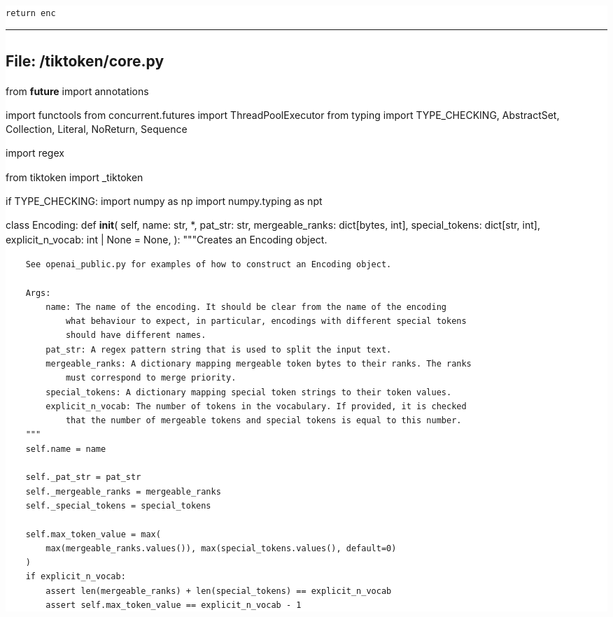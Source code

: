     return enc



---
File: /tiktoken/core.py
---

from __future__ import annotations

import functools
from concurrent.futures import ThreadPoolExecutor
from typing import TYPE_CHECKING, AbstractSet, Collection, Literal, NoReturn, Sequence

import regex

from tiktoken import _tiktoken

if TYPE_CHECKING:
    import numpy as np
    import numpy.typing as npt


class Encoding:
    def __init__(
        self,
        name: str,
        *,
        pat_str: str,
        mergeable_ranks: dict[bytes, int],
        special_tokens: dict[str, int],
        explicit_n_vocab: int | None = None,
    ):
        """Creates an Encoding object.

        See openai_public.py for examples of how to construct an Encoding object.

        Args:
            name: The name of the encoding. It should be clear from the name of the encoding
                what behaviour to expect, in particular, encodings with different special tokens
                should have different names.
            pat_str: A regex pattern string that is used to split the input text.
            mergeable_ranks: A dictionary mapping mergeable token bytes to their ranks. The ranks
                must correspond to merge priority.
            special_tokens: A dictionary mapping special token strings to their token values.
            explicit_n_vocab: The number of tokens in the vocabulary. If provided, it is checked
                that the number of mergeable tokens and special tokens is equal to this number.
        """
        self.name = name

        self._pat_str = pat_str
        self._mergeable_ranks = mergeable_ranks
        self._special_tokens = special_tokens

        self.max_token_value = max(
            max(mergeable_ranks.values()), max(special_tokens.values(), default=0)
        )
        if explicit_n_vocab:
            assert len(mergeable_ranks) + len(special_tokens) == explicit_n_vocab
            assert self.max_token_value == explicit_n_vocab - 1
